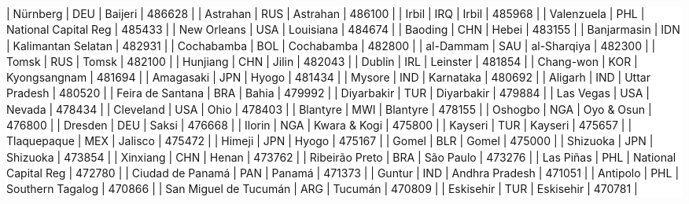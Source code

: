 | Nürnberg | DEU | Baijeri | 486628 |
| Astrahan | RUS | Astrahan | 486100 |
| Irbil | IRQ | Irbil | 485968 |
| Valenzuela | PHL | National Capital Reg | 485433 |
| New Orleans | USA | Louisiana | 484674 |
| Baoding | CHN | Hebei | 483155 |
| Banjarmasin | IDN | Kalimantan Selatan | 482931 |
| Cochabamba | BOL | Cochabamba | 482800 |
| al-Dammam | SAU | al-Sharqiya | 482300 |
| Tomsk | RUS | Tomsk | 482100 |
| Hunjiang | CHN | Jilin | 482043 |
| Dublin | IRL | Leinster | 481854 |
| Chang-won | KOR | Kyongsangnam | 481694 |
| Amagasaki | JPN | Hyogo | 481434 |
| Mysore | IND | Karnataka | 480692 |
| Aligarh | IND | Uttar Pradesh | 480520 |
| Feira de Santana | BRA | Bahia | 479992 |
| Diyarbakir | TUR | Diyarbakir | 479884 |
| Las Vegas | USA | Nevada | 478434 |
| Cleveland | USA | Ohio | 478403 |
| Blantyre | MWI | Blantyre | 478155 |
| Oshogbo | NGA | Oyo & Osun | 476800 |
| Dresden | DEU | Saksi | 476668 |
| Ilorin | NGA | Kwara & Kogi | 475800 |
| Kayseri | TUR | Kayseri | 475657 |
| Tlaquepaque | MEX | Jalisco | 475472 |
| Himeji | JPN | Hyogo | 475167 |
| Gomel | BLR | Gomel | 475000 |
| Shizuoka | JPN | Shizuoka | 473854 |
| Xinxiang | CHN | Henan | 473762 |
| Ribeirão Preto | BRA | São Paulo | 473276 |
| Las Piñas | PHL | National Capital Reg | 472780 |
| Ciudad de Panamá | PAN | Panamá | 471373 |
| Guntur | IND | Andhra Pradesh | 471051 |
| Antipolo | PHL | Southern Tagalog | 470866 |
| San Miguel de Tucumán | ARG | Tucumán | 470809 |
| Eskisehir | TUR | Eskisehir | 470781 |